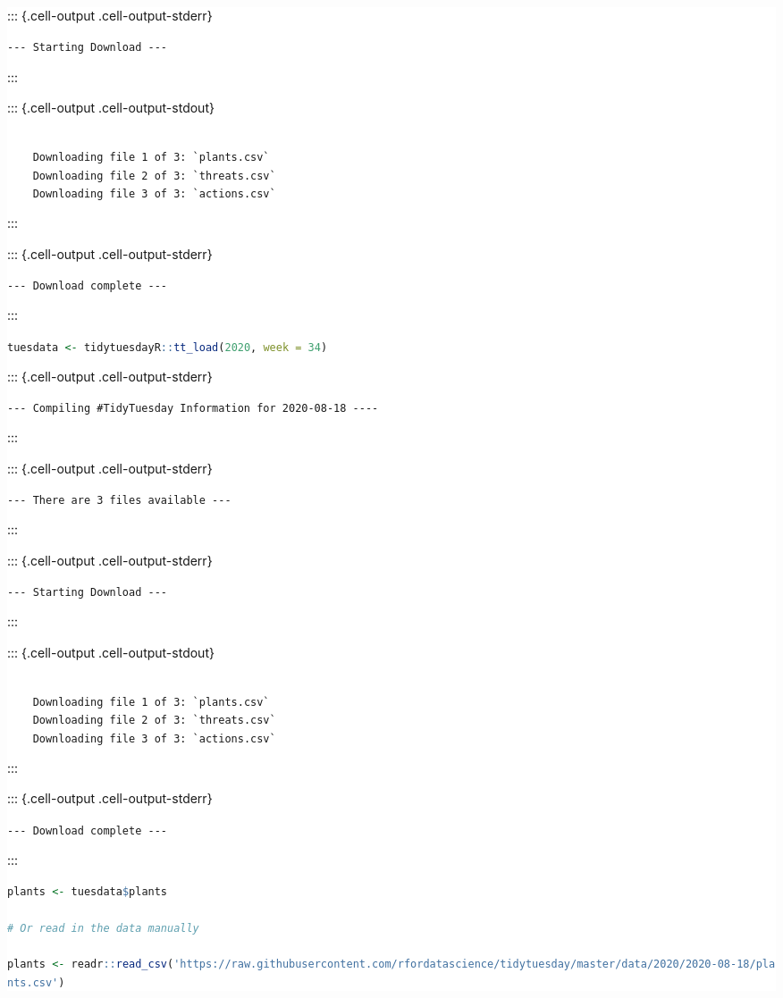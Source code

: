 ::: {.cell-output .cell-output-stderr}
```
--- Starting Download ---
```
:::

::: {.cell-output .cell-output-stdout}
```

	Downloading file 1 of 3: `plants.csv`
	Downloading file 2 of 3: `threats.csv`
	Downloading file 3 of 3: `actions.csv`
```
:::

::: {.cell-output .cell-output-stderr}
```
--- Download complete ---
```
:::

```{.r .cell-code}
tuesdata <- tidytuesdayR::tt_load(2020, week = 34)
```

::: {.cell-output .cell-output-stderr}
```
--- Compiling #TidyTuesday Information for 2020-08-18 ----
```
:::

::: {.cell-output .cell-output-stderr}
```
--- There are 3 files available ---
```
:::

::: {.cell-output .cell-output-stderr}
```
--- Starting Download ---
```
:::

::: {.cell-output .cell-output-stdout}
```

	Downloading file 1 of 3: `plants.csv`
	Downloading file 2 of 3: `threats.csv`
	Downloading file 3 of 3: `actions.csv`
```
:::

::: {.cell-output .cell-output-stderr}
```
--- Download complete ---
```
:::

```{.r .cell-code}
plants <- tuesdata$plants

# Or read in the data manually

plants <- readr::read_csv('https://raw.githubusercontent.com/rfordatascience/tidytuesday/master/data/2020/2020-08-18/plants.csv')
```
